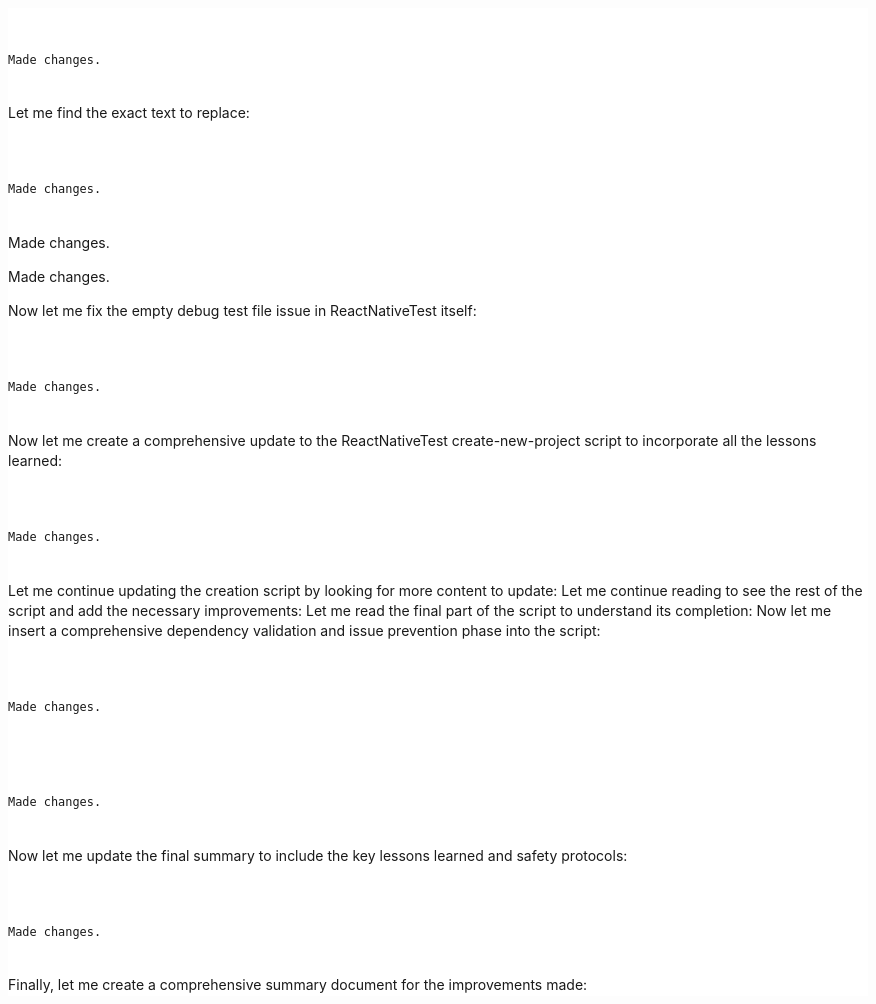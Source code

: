 ```


Made changes.


```
Let me find the exact text to replace: 
```


Made changes.


```


Made changes.

Made changes.

Now let me fix the empty debug test file issue in ReactNativeTest itself: 
```


Made changes.


```
Now let me create a comprehensive update to the ReactNativeTest create-new-project script to incorporate all the lessons learned: 
```


Made changes.


```
Let me continue updating the creation script by looking for more content to update: Let me continue reading to see the rest of the script and add the necessary improvements: Let me read the final part of the script to understand its completion: Now let me insert a comprehensive dependency validation and issue prevention phase into the script: 
```


Made changes.


```

```


Made changes.


```
Now let me update the final summary to include the key lessons learned and safety protocols: 
```


Made changes.


```
Finally, let me create a comprehensive summary document for the improvements made: 
